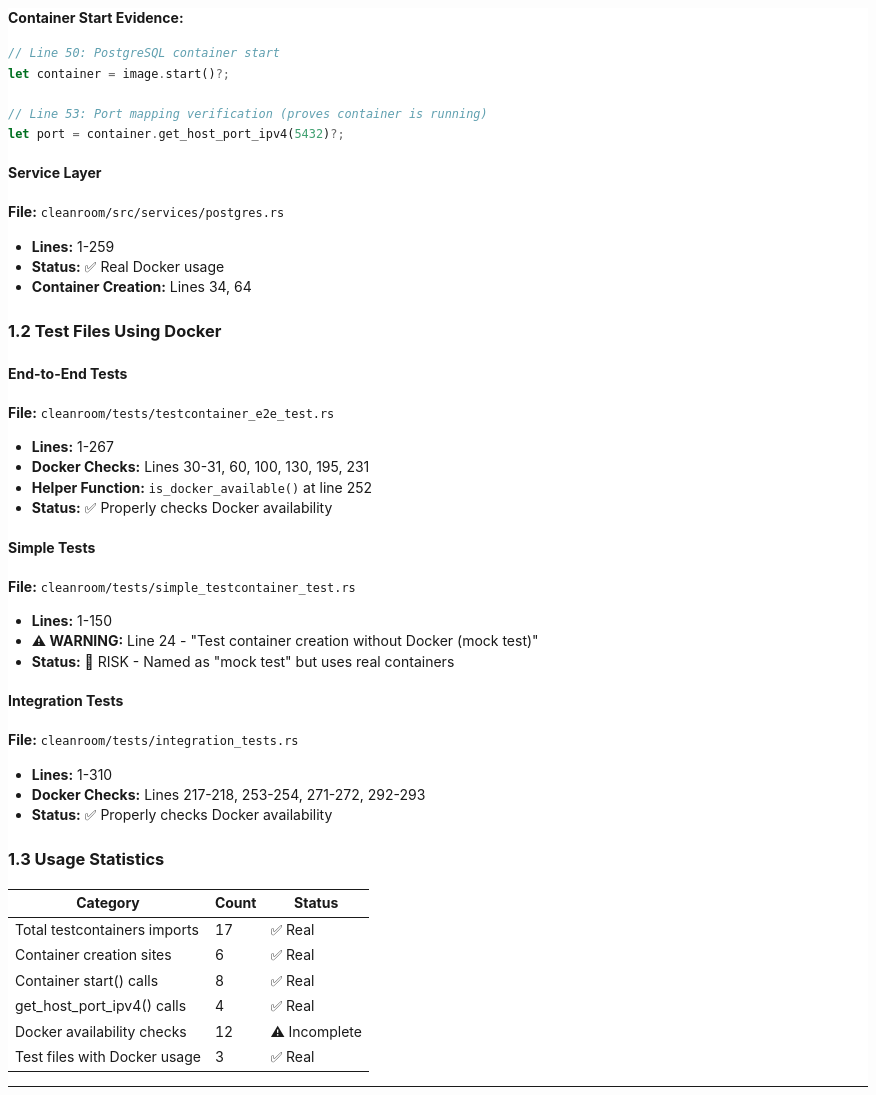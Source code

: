 **Container Start Evidence:**
```rust
// Line 50: PostgreSQL container start
let container = image.start()?;

// Line 53: Port mapping verification (proves container is running)
let port = container.get_host_port_ipv4(5432)?;
```

#### Service Layer
**File:** `cleanroom/src/services/postgres.rs`
- **Lines:** 1-259
- **Status:** ✅ Real Docker usage
- **Container Creation:** Lines 34, 64

### 1.2 Test Files Using Docker

#### End-to-End Tests
**File:** `cleanroom/tests/testcontainer_e2e_test.rs`
- **Lines:** 1-267
- **Docker Checks:** Lines 30-31, 60, 100, 130, 195, 231
- **Helper Function:** `is_docker_available()` at line 252
- **Status:** ✅ Properly checks Docker availability

#### Simple Tests
**File:** `cleanroom/tests/simple_testcontainer_test.rs`
- **Lines:** 1-150
- **⚠️ WARNING:** Line 24 - "Test container creation without Docker (mock test)"
- **Status:** 🔴 RISK - Named as "mock test" but uses real containers

#### Integration Tests
**File:** `cleanroom/tests/integration_tests.rs`
- **Lines:** 1-310
- **Docker Checks:** Lines 217-218, 253-254, 271-272, 292-293
- **Status:** ✅ Properly checks Docker availability

### 1.3 Usage Statistics

| Category | Count | Status |
|----------|-------|--------|
| Total testcontainers imports | 17 | ✅ Real |
| Container creation sites | 6 | ✅ Real |
| Container start() calls | 8 | ✅ Real |
| get_host_port_ipv4() calls | 4 | ✅ Real |
| Docker availability checks | 12 | ⚠️ Incomplete |
| Test files with Docker usage | 3 | ✅ Real |

---
